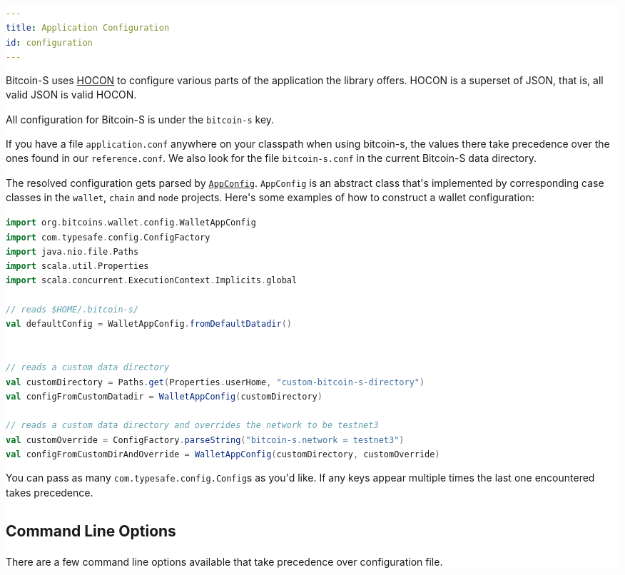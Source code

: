 ```yaml
---
title: Application Configuration
id: configuration
---
```


Bitcoin-S uses [HOCON](https://github.com/lightbend/config/blob/master/HOCON.md)
to configure various parts of the application the library offers. HOCON is a superset of JSON, that is, all valid JSON
is valid HOCON.

All configuration for Bitcoin-S is under the `bitcoin-s` key.

If you have a file `application.conf` anywhere on your classpath when using bitcoin-s, the values there take precedence
over the ones found in our
`reference.conf`. We also look for the file `bitcoin-s.conf` in the current Bitcoin-S data directory.

The resolved configuration gets parsed by
[`AppConfig`](/api/org/bitcoins/db/AppConfig).
`AppConfig` is an abstract class that's implemented by corresponding case classes in the `wallet`, `chain` and `node`
projects. Here's some examples of how to construct a wallet configuration:

```scala mdoc:compile-only
import org.bitcoins.wallet.config.WalletAppConfig
import com.typesafe.config.ConfigFactory
import java.nio.file.Paths
import scala.util.Properties
import scala.concurrent.ExecutionContext.Implicits.global

// reads $HOME/.bitcoin-s/
val defaultConfig = WalletAppConfig.fromDefaultDatadir()


// reads a custom data directory
val customDirectory = Paths.get(Properties.userHome, "custom-bitcoin-s-directory")
val configFromCustomDatadir = WalletAppConfig(customDirectory)

// reads a custom data directory and overrides the network to be testnet3
val customOverride = ConfigFactory.parseString("bitcoin-s.network = testnet3")
val configFromCustomDirAndOverride = WalletAppConfig(customDirectory, customOverride)
```

You can pass as many `com.typesafe.config.Config`s as you'd like. If any keys appear multiple times the last one
encountered takes precedence.

## Command Line Options

There are a few command line options available that take precedence over configuration file.
